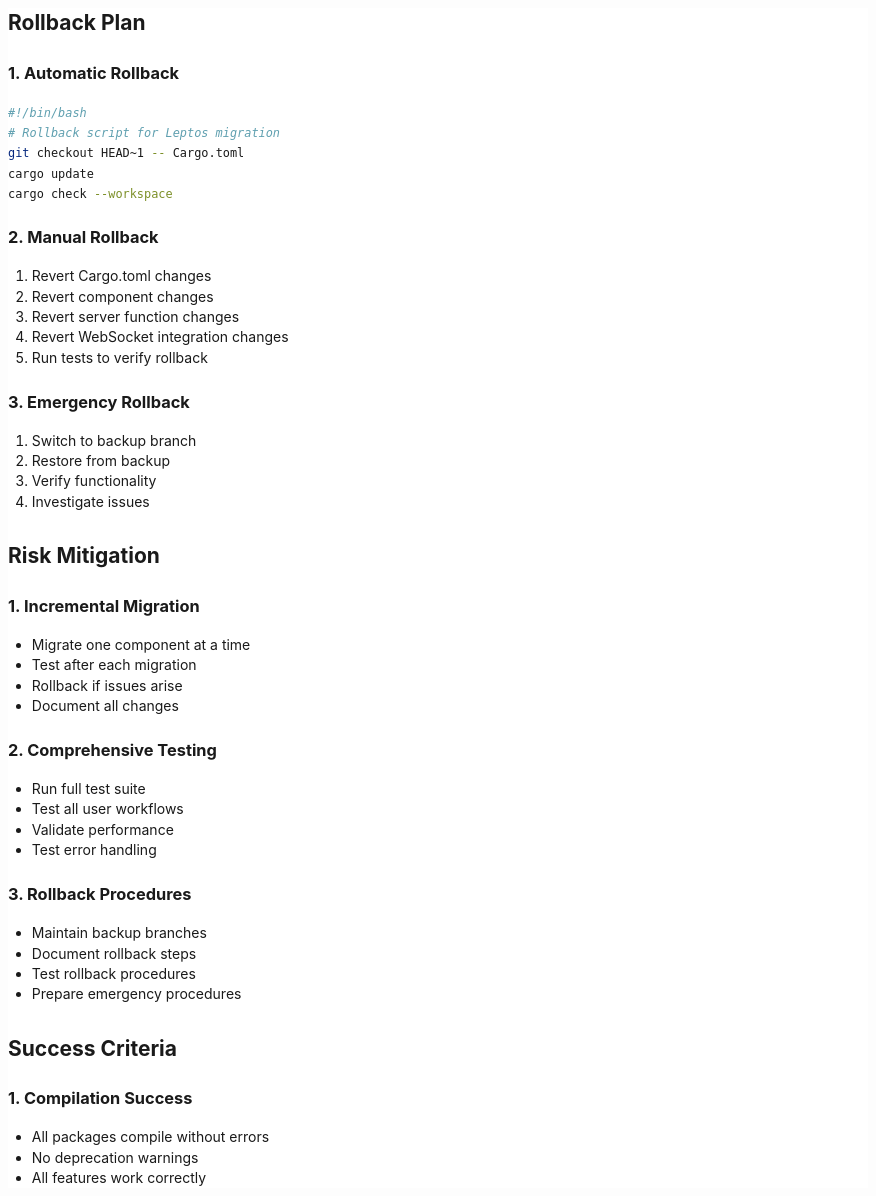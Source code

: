 ## Rollback Plan

### 1. Automatic Rollback
```bash
#!/bin/bash
# Rollback script for Leptos migration
git checkout HEAD~1 -- Cargo.toml
cargo update
cargo check --workspace
```

### 2. Manual Rollback
1. Revert Cargo.toml changes
2. Revert component changes
3. Revert server function changes
4. Revert WebSocket integration changes
5. Run tests to verify rollback

### 3. Emergency Rollback
1. Switch to backup branch
2. Restore from backup
3. Verify functionality
4. Investigate issues

## Risk Mitigation

### 1. Incremental Migration
- Migrate one component at a time
- Test after each migration
- Rollback if issues arise
- Document all changes

### 2. Comprehensive Testing
- Run full test suite
- Test all user workflows
- Validate performance
- Test error handling

### 3. Rollback Procedures
- Maintain backup branches
- Document rollback steps
- Test rollback procedures
- Prepare emergency procedures

## Success Criteria

### 1. Compilation Success
- All packages compile without errors
- No deprecation warnings
- All features work correctly
